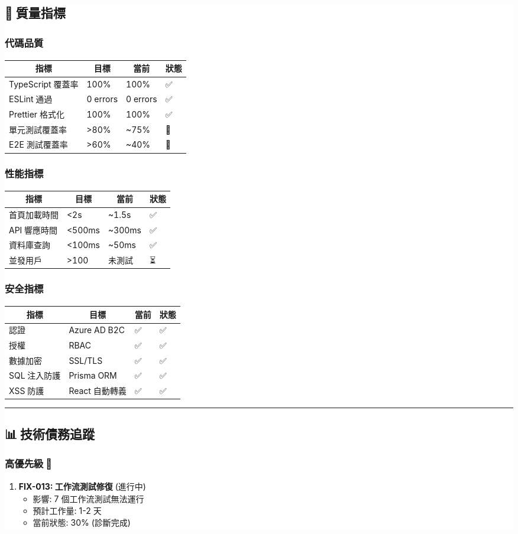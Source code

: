 
## 🎯 質量指標

### 代碼品質

| 指標 | 目標 | 當前 | 狀態 |
|------|------|------|------|
| TypeScript 覆蓋率 | 100% | 100% | ✅ |
| ESLint 通過 | 0 errors | 0 errors | ✅ |
| Prettier 格式化 | 100% | 100% | ✅ |
| 單元測試覆蓋率 | >80% | ~75% | 🔄 |
| E2E 測試覆蓋率 | >60% | ~40% | 🔄 |

### 性能指標

| 指標 | 目標 | 當前 | 狀態 |
|------|------|------|------|
| 首頁加載時間 | <2s | ~1.5s | ✅ |
| API 響應時間 | <500ms | ~300ms | ✅ |
| 資料庫查詢 | <100ms | ~50ms | ✅ |
| 並發用戶 | >100 | 未測試 | ⏳ |

### 安全指標

| 指標 | 目標 | 當前 | 狀態 |
|------|------|------|------|
| 認證 | Azure AD B2C | ✅ | ✅ |
| 授權 | RBAC | ✅ | ✅ |
| 數據加密 | SSL/TLS | ✅ | ✅ |
| SQL 注入防護 | Prisma ORM | ✅ | ✅ |
| XSS 防護 | React 自動轉義 | ✅ | ✅ |

---

## 📊 技術債務追蹤

### 高優先級 🔴

1. **FIX-013: 工作流測試修復** (進行中)
   - 影響: 7 個工作流測試無法運行
   - 預計工作量: 1-2 天
   - 當前狀態: 30% (診斷完成)
